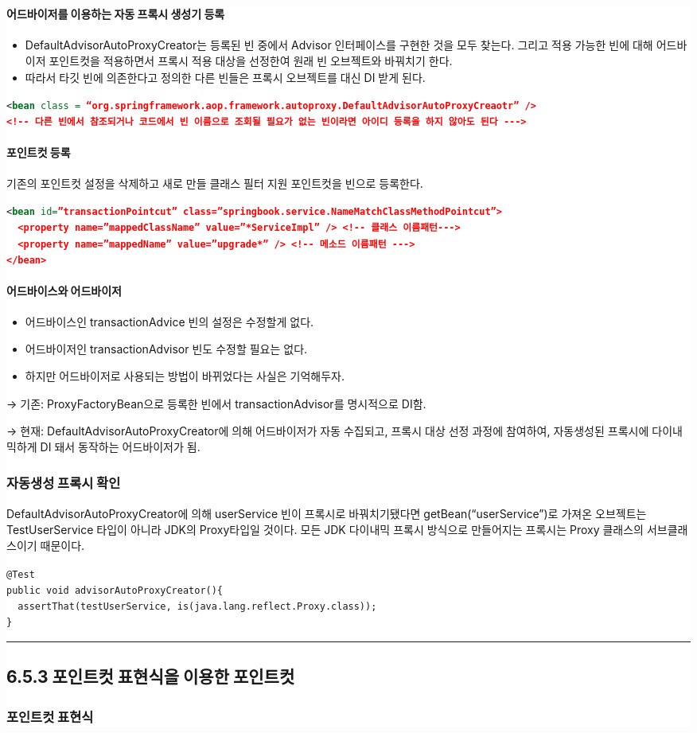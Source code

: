 

#### 어드바이저를 이용하는 자동 프록시 생성기 등록

- DefaultAdvisorAutoProxyCreator는 등록된 빈 중에서 Advisor 인터페이스를 구현한 것을 모두 찾는다. 그리고 적용 가능한 빈에 대해 어드바이저 포인트컷을 적용하면서 프록시 적용 대상을 선정한여 원래 빈 오브젝트와 바꿔치기 한다.
-  따라서 타깃 빈에 의존한다고 정의한 다른 빈들은 프록시 오브젝트를 대신 DI 받게 된다.

```xml
<bean class = “org.springframework.aop.framework.autoproxy.DefaultAdvisorAutoProxyCreaotr” />
<!-- 다른 빈에서 참조되거나 코드에서 빈 이름으로 조회될 필요가 없는 빈이라면 아이디 등록을 하지 않아도 된다 --->
```

#### 포인트컷 등록

기존의 포인트컷 설정을 삭제하고 새로 만들 클래스 필터 지원 포인트컷을 빈으로 등록한다.

```xml
<bean id=”transactionPointcut” class=”springbook.service.NameMatchClassMethodPointcut”>
  <property name=”mappedClassName” value=”*ServiceImpl” /> <!-- 클래스 이름패턴--->
  <property name=”mappedName” value=”upgrade*” /> <!-- 메소드 이름패턴 --->
</bean>
```



#### 어드바이스와 어드바이저

- 어드바이스인 transactionAdvice 빈의 설정은 수정할게 없다. 

- 어드바이저인 transactionAdvisor 빈도 수정할 필요는 없다. 

- 하지만 어드바이저로 사용되는 방법이 바뀌었다는 사실은 기억해두자. 

→ 기존: ProxyFactoryBean으로 등록한 빈에서 transactionAdvisor를 명시적으로 DI함. 

→ 현재: DefaultAdvisorAutoProxyCreator에 의해 어드바이저가 자동 수집되고, 프록시 대상 선정 과정에 참여하여, 자동생성된 프록시에 다이내믹하게 DI 돼서 동작하는 어드바이저가 됨.



### 자동생성 프록시 확인

DefaultAdvisorAutoProxyCreator에 의해 userService 빈이 프록시로 바꿔치기됐다면 getBean(“userService”)로 가져온 오브젝트는 TestUserService 타입이 아니라 JDK의 Proxy타입일 것이다. 모든 JDK 다이내믹 프록시 방식으로 만들어지는 프록시는 Proxy 클래스의 서브클래스이기 때문이다.

```
@Test
public void advisorAutoProxyCreator(){
  assertThat(testUserService, is(java.lang.reflect.Proxy.class));
}
```

------

##  

## 6.5.3 포인트컷 표현식을 이용한 포인트컷

### 포인트컷 표현식
